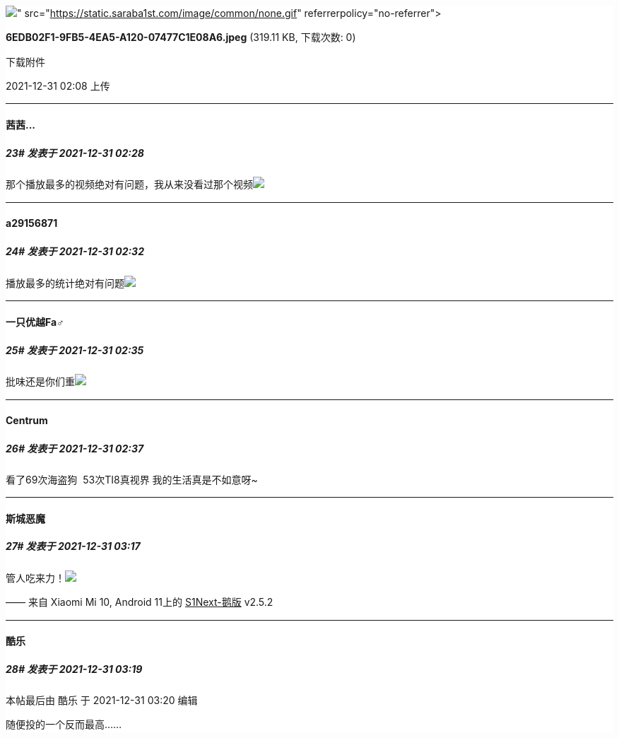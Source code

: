 <img src="https://img.saraba1st.com/forum/202112/31/020849wr56si84zziyjyzy.jpeg" referrerpolicy="no-referrer">" src="https://static.saraba1st.com/image/common/none.gif" referrerpolicy="no-referrer">

<strong>6EDB02F1-9FB5-4EA5-A120-07477C1E08A6.jpeg</strong> (319.11 KB, 下载次数: 0)

下载附件

2021-12-31 02:08 上传

*****

####  茜茜...  
##### 23#       发表于 2021-12-31 02:28

那个播放最多的视频绝对有问题，我从来没看过那个视频<img src="https://static.saraba1st.com/image/smiley/face2017/190.png" referrerpolicy="no-referrer">

*****

####  a29156871  
##### 24#       发表于 2021-12-31 02:32

播放最多的统计绝对有问题<img src="https://static.saraba1st.com/image/smiley/face2017/001.png" referrerpolicy="no-referrer">

*****

####  一只优越Fa♂  
##### 25#       发表于 2021-12-31 02:35

批味还是你们重<img src="https://static.saraba1st.com/image/smiley/face2017/067.png" referrerpolicy="no-referrer">

*****

####  Centrum  
##### 26#       发表于 2021-12-31 02:37

看了69次海盗狗  53次TI8真视界 我的生活真是不如意呀~

*****

####  斯城恶魔  
##### 27#       发表于 2021-12-31 03:17

管人吃来力！<img src="https://p.sda1.dev/3/958bcd2c5694306875268780ff1148e7/IMG_CMP_137638197.jpeg" referrerpolicy="no-referrer">

—— 来自 Xiaomi Mi 10, Android 11上的 [S1Next-鹅版](https://github.com/ykrank/S1-Next/releases) v2.5.2

*****

####  酷乐  
##### 28#       发表于 2021-12-31 03:19

 本帖最后由 酷乐 于 2021-12-31 03:20 编辑 

随便投的一个反而最高……
